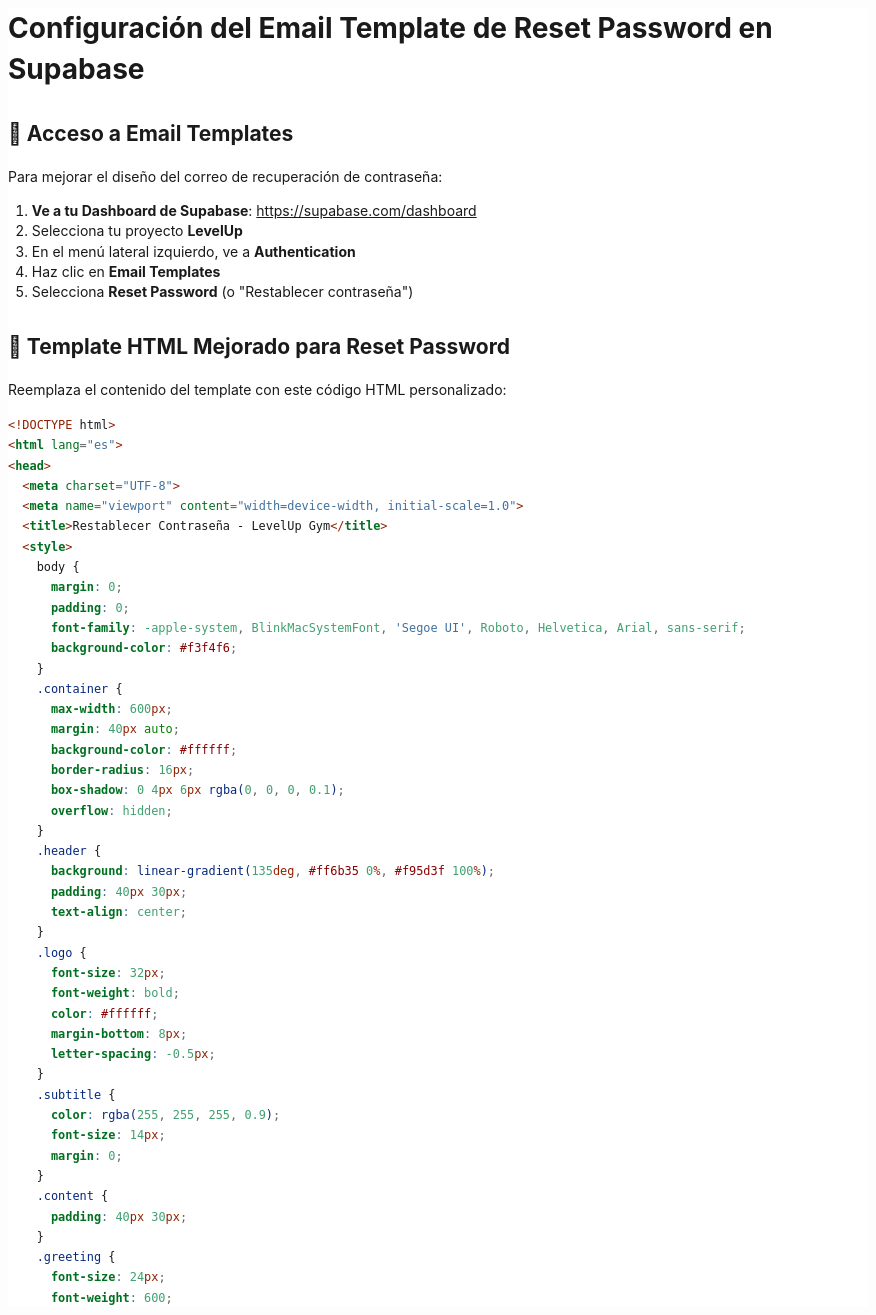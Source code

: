 # Configuración del Email Template de Reset Password en Supabase

## 📧 Acceso a Email Templates

Para mejorar el diseño del correo de recuperación de contraseña:

1. **Ve a tu Dashboard de Supabase**: https://supabase.com/dashboard
2. Selecciona tu proyecto **LevelUp**
3. En el menú lateral izquierdo, ve a **Authentication**
4. Haz clic en **Email Templates**
5. Selecciona **Reset Password** (o "Restablecer contraseña")

## 🎨 Template HTML Mejorado para Reset Password

Reemplaza el contenido del template con este código HTML personalizado:

```html
<!DOCTYPE html>
<html lang="es">
<head>
  <meta charset="UTF-8">
  <meta name="viewport" content="width=device-width, initial-scale=1.0">
  <title>Restablecer Contraseña - LevelUp Gym</title>
  <style>
    body {
      margin: 0;
      padding: 0;
      font-family: -apple-system, BlinkMacSystemFont, 'Segoe UI', Roboto, Helvetica, Arial, sans-serif;
      background-color: #f3f4f6;
    }
    .container {
      max-width: 600px;
      margin: 40px auto;
      background-color: #ffffff;
      border-radius: 16px;
      box-shadow: 0 4px 6px rgba(0, 0, 0, 0.1);
      overflow: hidden;
    }
    .header {
      background: linear-gradient(135deg, #ff6b35 0%, #f95d3f 100%);
      padding: 40px 30px;
      text-align: center;
    }
    .logo {
      font-size: 32px;
      font-weight: bold;
      color: #ffffff;
      margin-bottom: 8px;
      letter-spacing: -0.5px;
    }
    .subtitle {
      color: rgba(255, 255, 255, 0.9);
      font-size: 14px;
      margin: 0;
    }
    .content {
      padding: 40px 30px;
    }
    .greeting {
      font-size: 24px;
      font-weight: 600;
```